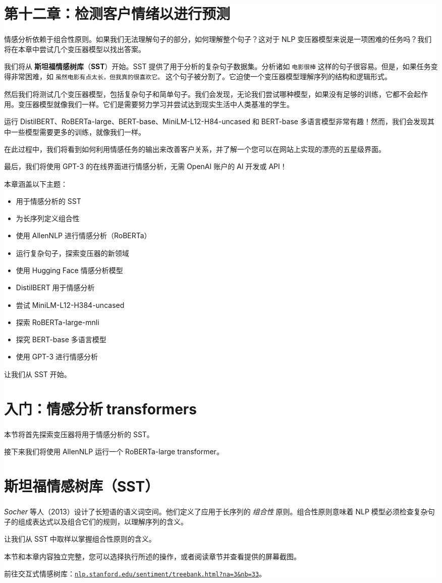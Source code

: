 # 第十二章：检测客户情绪以进行预测

情感分析依赖于组合性原则。如果我们无法理解句子的部分，如何理解整个句子？这对于 NLP 变压器模型来说是一项困难的任务吗？我们将在本章中尝试几个变压器模型以找出答案。

我们将从 **斯坦福情感树库**（**SST**）开始。SST 提供了用于分析的复杂句子数据集。分析诸如 `电影很棒` 这样的句子很容易。但是，如果任务变得非常困难，如 `虽然电影有点太长，但我真的很喜欢它。` 这个句子被分割了。它迫使一个变压器模型理解序列的结构和逻辑形式。

然后我们将测试几个变压器模型，包括复杂句子和简单句子。我们会发现，无论我们尝试哪种模型，如果没有足够的训练，它都不会起作用。变压器模型就像我们一样。它们是需要努力学习并尝试达到现实生活中人类基准的学生。

运行 DistilBERT、RoBERTa-large、BERT-base、MiniLM-L12-H84-uncased 和 BERT-base 多语言模型非常有趣！然而，我们会发现其中一些模型需要更多的训练，就像我们一样。

在此过程中，我们将看到如何利用情感任务的输出来改善客户关系，并了解一个您可以在网站上实现的漂亮的五星级界面。

最后，我们将使用 GPT-3 的在线界面进行情感分析，无需 OpenAI 账户的 AI 开发或 API！

本章涵盖以下主题：

+   用于情感分析的 SST

+   为长序列定义组合性

+   使用 AllenNLP 进行情感分析（RoBERTa）

+   运行复杂句子，探索变压器的新领域

+   使用 Hugging Face 情感分析模型

+   DistilBERT 用于情感分析

+   尝试 MiniLM-L12-H384-uncased

+   探索 RoBERTa-large-mnli

+   探究 BERT-base 多语言模型

+   使用 GPT-3 进行情感分析

让我们从 SST 开始。

# 入门：情感分析 transformers

本节将首先探索变压器将用于情感分析的 SST。

接下来我们将使用 AllenNLP 运行一个 RoBERTa-large transformer。

# 斯坦福情感树库（SST）

*Socher* 等人（2013）设计了长短语的语义词空间。他们定义了应用于长序列的 *组合性* 原则。组合性原则意味着 NLP 模型必须检查复杂句子的组成表达式以及组合它们的规则，以理解序列的含义。

让我们从 SST 中取样以掌握组合性原则的含义。

本节和本章内容独立完整，您可以选择执行所述的操作，或者阅读章节并查看提供的屏幕截图。

前往交互式情感树库：[`nlp.stanford.edu/sentiment/treebank.html?na=3&nb=33`](https://nlp.stanford.edu/sentiment/treebank.html?na=3&nb=33)。
